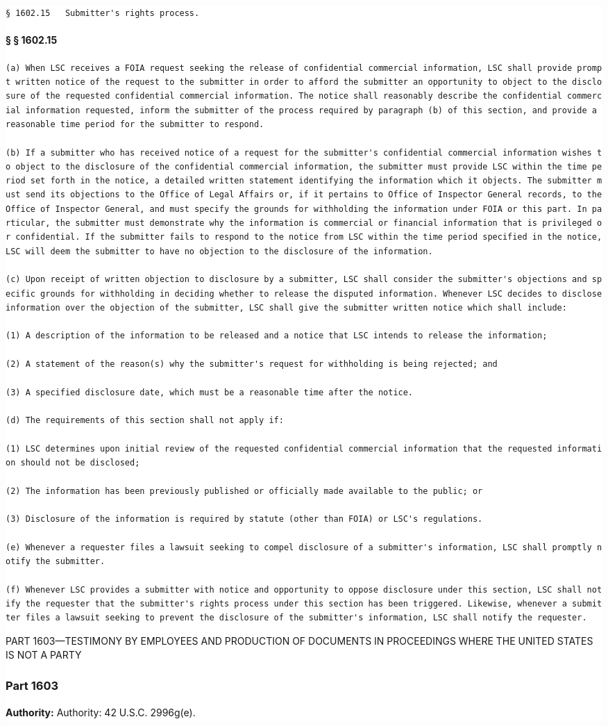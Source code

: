     § 1602.15   Submitter's rights process.

#### § § 1602.15

    (a) When LSC receives a FOIA request seeking the release of confidential commercial information, LSC shall provide prompt written notice of the request to the submitter in order to afford the submitter an opportunity to object to the disclosure of the requested confidential commercial information. The notice shall reasonably describe the confidential commercial information requested, inform the submitter of the process required by paragraph (b) of this section, and provide a reasonable time period for the submitter to respond.

    (b) If a submitter who has received notice of a request for the submitter's confidential commercial information wishes to object to the disclosure of the confidential commercial information, the submitter must provide LSC within the time period set forth in the notice, a detailed written statement identifying the information which it objects. The submitter must send its objections to the Office of Legal Affairs or, if it pertains to Office of Inspector General records, to the Office of Inspector General, and must specify the grounds for withholding the information under FOIA or this part. In particular, the submitter must demonstrate why the information is commercial or financial information that is privileged or confidential. If the submitter fails to respond to the notice from LSC within the time period specified in the notice, LSC will deem the submitter to have no objection to the disclosure of the information.

    (c) Upon receipt of written objection to disclosure by a submitter, LSC shall consider the submitter's objections and specific grounds for withholding in deciding whether to release the disputed information. Whenever LSC decides to disclose information over the objection of the submitter, LSC shall give the submitter written notice which shall include:

    (1) A description of the information to be released and a notice that LSC intends to release the information;

    (2) A statement of the reason(s) why the submitter's request for withholding is being rejected; and

    (3) A specified disclosure date, which must be a reasonable time after the notice.

    (d) The requirements of this section shall not apply if:

    (1) LSC determines upon initial review of the requested confidential commercial information that the requested information should not be disclosed;

    (2) The information has been previously published or officially made available to the public; or

    (3) Disclosure of the information is required by statute (other than FOIA) or LSC's regulations.

    (e) Whenever a requester files a lawsuit seeking to compel disclosure of a submitter's information, LSC shall promptly notify the submitter.

    (f) Whenever LSC provides a submitter with notice and opportunity to oppose disclosure under this section, LSC shall notify the requester that the submitter's rights process under this section has been triggered. Likewise, whenever a submitter files a lawsuit seeking to prevent the disclosure of the submitter's information, LSC shall notify the requester.

  PART 1603—TESTIMONY BY EMPLOYEES AND PRODUCTION OF DOCUMENTS IN PROCEEDINGS WHERE THE UNITED STATES IS NOT A PARTY

### Part 1603

**Authority:** Authority: 42 U.S.C. 2996g(e).

